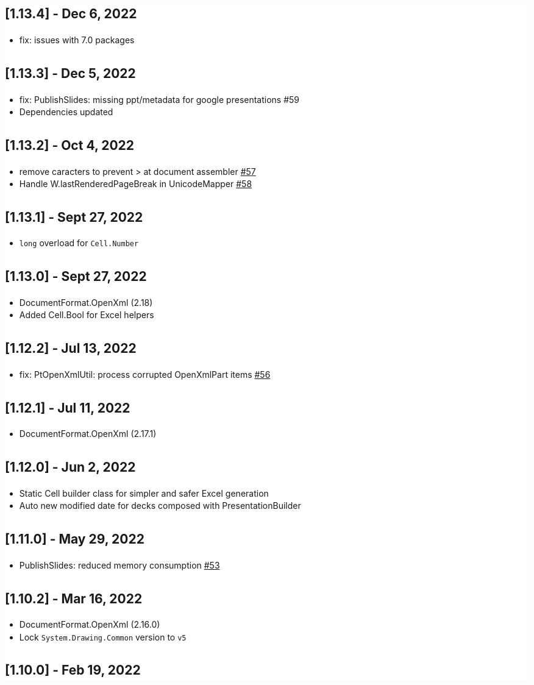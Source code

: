 ## [1.13.4] - Dec 6, 2022

- fix: issues with 7.0 packages

## [1.13.3] - Dec 5, 2022

- fix: PublishSlides: missing ppt/metadata for google presentations #59
- Dependencies updated

## [1.13.2] - Oct 4, 2022

- remove caracters to prevent > at document assembler [#57](https://github.com/sergey-tihon/Clippit/pull/57)
- Handle W.lastRenderedPageBreak in UnicodeMapper [#58](https://github.com/sergey-tihon/Clippit/pull/58)

## [1.13.1] - Sept 27, 2022

- `long` overload for `Cell.Number`

## [1.13.0] - Sept 27, 2022

- DocumentFormat.OpenXml (2.18)
- Added Cell.Bool for Excel helpers

## [1.12.2] - Jul 13, 2022

- fix: PtOpenXmlUtil: process corrupted OpenXmlPart items [#56](https://github.com/sergey-tihon/Clippit/pull/56)

## [1.12.1] - Jul 11, 2022

- DocumentFormat.OpenXml (2.17.1)

## [1.12.0] - Jun 2, 2022

- Static Cell builder class for simpler and safer Excel generation
- Auto new modified date for decks composed with PresentationBuilder

## [1.11.0] - May 29, 2022

- PublishSlides: reduced memory consumption [#53](https://github.com/sergey-tihon/Clippit/pull/53)

## [1.10.2] - Mar 16, 2022

- DocumentFormat.OpenXml (2.16.0)
- Lock `System.Drawing.Common` version to `v5`

## [1.10.0] - Feb 19, 2022
